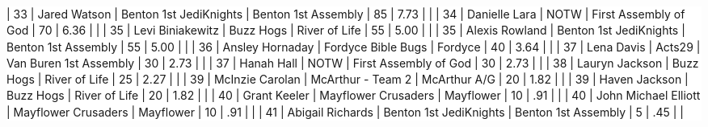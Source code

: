 | 33 | Jared Watson         | Benton 1st JediKnights | Benton 1st Assembly    | 85    | 7.73   |    |
| 34 | Danielle Lara        | NOTW                   | First Assembly of God  | 70    | 6.36   |    |
| 35 | Levi Biniakewitz     | Buzz Hogs              | River of Life          | 55    | 5.00   |    |
| 35 | Alexis Rowland       | Benton 1st JediKnights | Benton 1st Assembly    | 55    | 5.00   |    |
| 36 | Ansley Hornaday      | Fordyce Bible Bugs     | Fordyce                | 40    | 3.64   |    |
| 37 | Lena Davis           | Acts29                 | Van Buren 1st Assembly | 30    | 2.73   |    |
| 37 | Hanah Hall           | NOTW                   | First Assembly of God  | 30    | 2.73   |    |
| 38 | Lauryn Jackson       | Buzz Hogs              | River of Life          | 25    | 2.27   |    |
| 39 | McInzie Carolan      | McArthur - Team 2      | McArthur A/G           | 20    | 1.82   |    |
| 39 | Haven Jackson        | Buzz Hogs              | River of Life          | 20    | 1.82   |    |
| 40 | Grant Keeler         | Mayflower Crusaders    | Mayflower              | 10    | .91    |    |
| 40 | John Michael Elliott | Mayflower Crusaders    | Mayflower              | 10    | .91    |    |
| 41 | Abigail Richards     | Benton 1st JediKnights | Benton 1st Assembly    | 5     | .45    |    |


